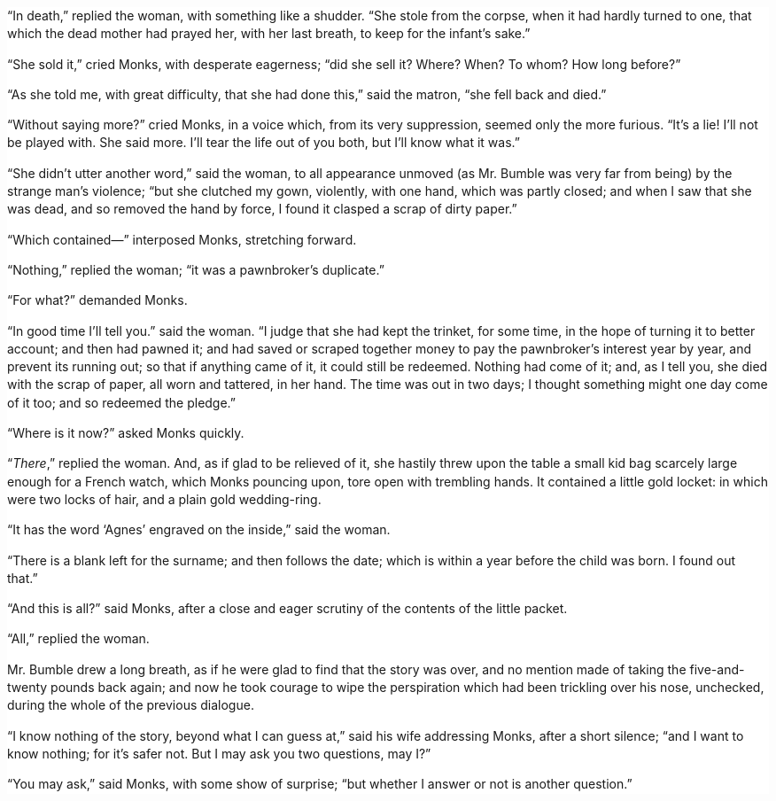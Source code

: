 “In death,” replied the woman, with something like a shudder. “She stole from the corpse, when it had hardly turned to one, that which the dead mother had prayed her, with her last breath, to keep for the infant’s sake.”

“She sold it,” cried Monks, with desperate eagerness; “did she sell it? Where? When? To whom? How long before?”

“As she told me, with great difficulty, that she had done this,” said the matron, “she fell back and died.”

“Without saying more?” cried Monks, in a voice which, from its very suppression, seemed only the more furious. “It’s a lie! I’ll not be played with. She said more. I’ll tear the life out of you both, but I’ll know what it was.”

“She didn’t utter another word,” said the woman, to all appearance unmoved (as Mr. Bumble was very far from being) by the strange man’s violence; “but she clutched my gown, violently, with one hand, which was partly closed; and when I saw that she was dead, and so removed the hand by force, I found it clasped a scrap of dirty paper.”

“Which contained—” interposed Monks, stretching forward.

“Nothing,” replied the woman; “it was a pawnbroker’s duplicate.”

“For what?” demanded Monks.

“In good time I’ll tell you.” said the woman. “I judge that she had kept the trinket, for some time, in the hope of turning it to better account; and then had pawned it; and had saved or scraped together money to pay the pawnbroker’s interest year by year, and prevent its running out; so that if anything came of it, it could still be redeemed. Nothing had come of it; and, as I tell you, she died with the scrap of paper, all worn and tattered, in her hand. The time was out in two days; I thought something might one day come of it too; and so redeemed the pledge.”

“Where is it now?” asked Monks quickly.

“_There_,” replied the woman. And, as if glad to be relieved of it, she hastily threw upon the table a small kid bag scarcely large enough for a French watch, which Monks pouncing upon, tore open with trembling hands. It contained a little gold locket: in which were two locks of hair, and a plain gold wedding-ring.

“It has the word ‘Agnes’ engraved on the inside,” said the woman.

“There is a blank left for the surname; and then follows the date; which is within a year before the child was born. I found out that.”

“And this is all?” said Monks, after a close and eager scrutiny of the contents of the little packet.

“All,” replied the woman.

Mr. Bumble drew a long breath, as if he were glad to find that the story was over, and no mention made of taking the five-and-twenty pounds back again; and now he took courage to wipe the perspiration which had been trickling over his nose, unchecked, during the whole of the previous dialogue.

“I know nothing of the story, beyond what I can guess at,” said his wife addressing Monks, after a short silence; “and I want to know nothing; for it’s safer not. But I may ask you two questions, may I?”

“You may ask,” said Monks, with some show of surprise; “but whether I answer or not is another question.”
